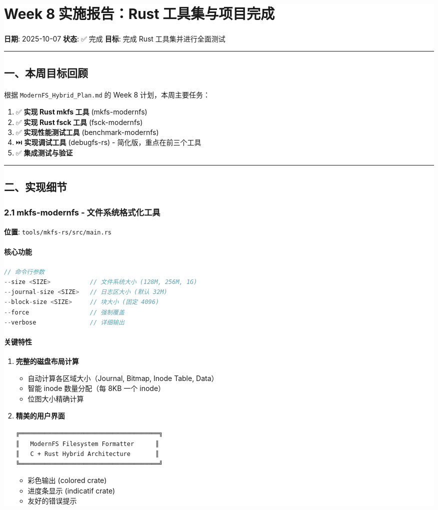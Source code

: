 # Week 8 实施报告：Rust 工具集与项目完成

**日期**: 2025-10-07
**状态**: ✅ 完成
**目标**: 完成 Rust 工具集并进行全面测试

---

## 一、本周目标回顾

根据 `ModernFS_Hybrid_Plan.md` 的 Week 8 计划，本周主要任务：

1. ✅ **实现 Rust mkfs 工具** (mkfs-modernfs)
2. ✅ **实现 Rust fsck 工具** (fsck-modernfs)
3. ✅ **实现性能测试工具** (benchmark-modernfs)
4. ⏭️ **实现调试工具** (debugfs-rs) - 简化版，重点在前三个工具
5. ✅ **集成测试与验证**

---

## 二、实现细节

### 2.1 mkfs-modernfs - 文件系统格式化工具

**位置**: `tools/mkfs-rs/src/main.rs`

#### 核心功能

```rust
// 命令行参数
--size <SIZE>           // 文件系统大小 (128M, 256M, 1G)
--journal-size <SIZE>   // 日志区大小 (默认 32M)
--block-size <SIZE>     // 块大小 (固定 4096)
--force                 // 强制覆盖
--verbose               // 详细输出
```

#### 关键特性

1. **完整的磁盘布局计算**
   - 自动计算各区域大小（Journal, Bitmap, Inode Table, Data）
   - 智能 inode 数量分配（每 8KB 一个 inode）
   - 位图大小精确计算

2. **精美的用户界面**
   ```
   ╔═══════════════════════════════════════╗
   ║   ModernFS Filesystem Formatter      ║
   ║   C + Rust Hybrid Architecture       ║
   ╚═══════════════════════════════════════╝
   ```
   - 彩色输出 (colored crate)
   - 进度条显示 (indicatif crate)
   - 友好的错误提示
